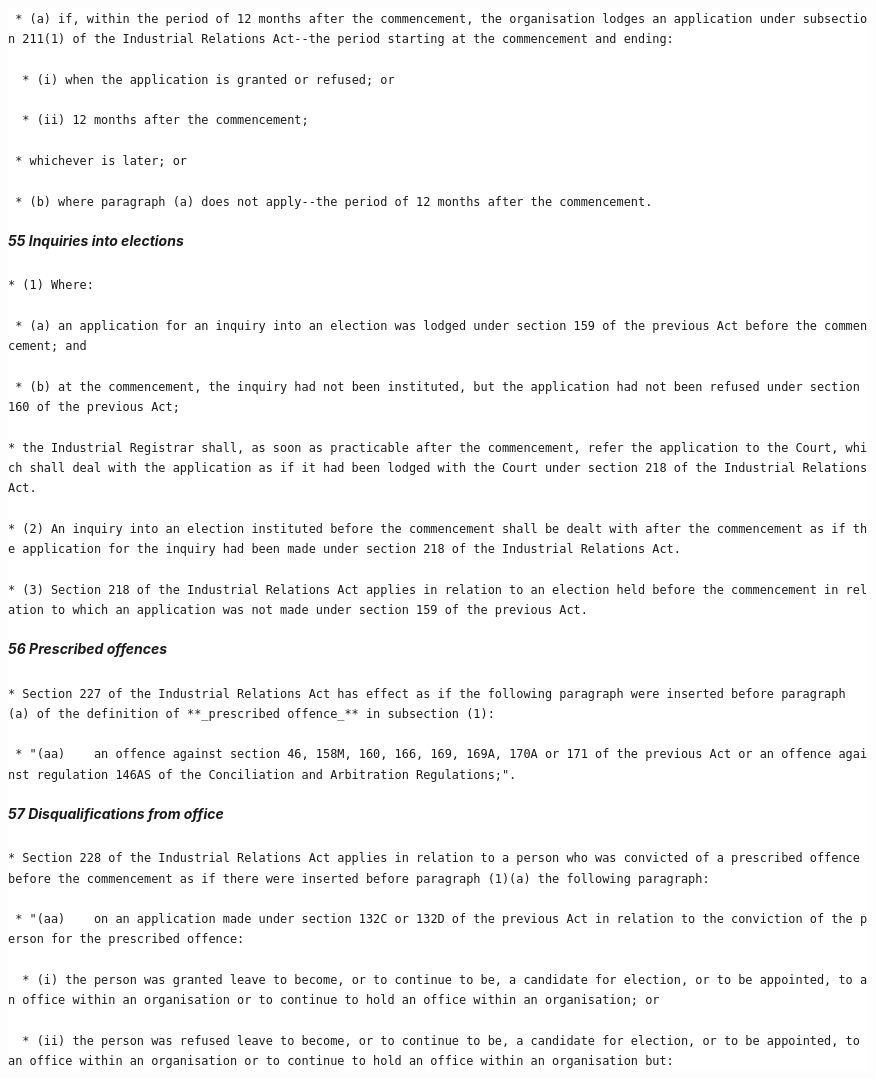      * (a) if, within the period of 12 months after the commencement, the organisation lodges an application under subsection 211(1) of the Industrial Relations Act--the period starting at the commencement and ending:

      * (i) when the application is granted or refused; or

      * (ii) 12 months after the commencement;

     * whichever is later; or

     * (b) where paragraph (a) does not apply--the period of 12 months after the commencement.

##### 55  Inquiries into elections

    * (1) Where:

     * (a) an application for an inquiry into an election was lodged under section 159 of the previous Act before the commencement; and

     * (b) at the commencement, the inquiry had not been instituted, but the application had not been refused under section 160 of the previous Act;

    * the Industrial Registrar shall, as soon as practicable after the commencement, refer the application to the Court, which shall deal with the application as if it had been lodged with the Court under section 218 of the Industrial Relations Act.

    * (2) An inquiry into an election instituted before the commencement shall be dealt with after the commencement as if the application for the inquiry had been made under section 218 of the Industrial Relations Act.

    * (3) Section 218 of the Industrial Relations Act applies in relation to an election held before the commencement in relation to which an application was not made under section 159 of the previous Act.

##### 56  Prescribed offences

    * Section 227 of the Industrial Relations Act has effect as if the following paragraph were inserted before paragraph (a) of the definition of **_prescribed offence_** in subsection (1):

     * "(aa)	an offence against section 46, 158M, 160, 166, 169, 169A, 170A or 171 of the previous Act or an offence against regulation 146AS of the Conciliation and Arbitration Regulations;".

##### 57  Disqualifications from office

    * Section 228 of the Industrial Relations Act applies in relation to a person who was convicted of a prescribed offence before the commencement as if there were inserted before paragraph (1)(a) the following paragraph:

     * "(aa)	on an application made under section 132C or 132D of the previous Act in relation to the conviction of the person for the prescribed offence:

      * (i) the person was granted leave to become, or to continue to be, a candidate for election, or to be appointed, to an office within an organisation or to continue to hold an office within an organisation; or

      * (ii) the person was refused leave to become, or to continue to be, a candidate for election, or to be appointed, to an office within an organisation or to continue to hold an office within an organisation but:
